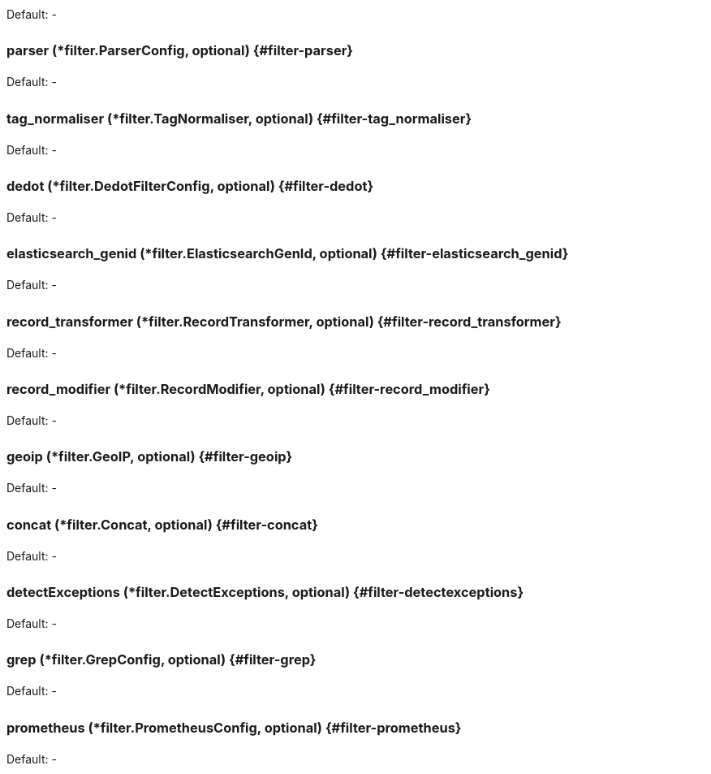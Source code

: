 Default: -

### parser (*filter.ParserConfig, optional) {#filter-parser}

Default: -

### tag_normaliser (*filter.TagNormaliser, optional) {#filter-tag_normaliser}

Default: -

### dedot (*filter.DedotFilterConfig, optional) {#filter-dedot}

Default: -

### elasticsearch_genid (*filter.ElasticsearchGenId, optional) {#filter-elasticsearch_genid}

Default: -

### record_transformer (*filter.RecordTransformer, optional) {#filter-record_transformer}

Default: -

### record_modifier (*filter.RecordModifier, optional) {#filter-record_modifier}

Default: -

### geoip (*filter.GeoIP, optional) {#filter-geoip}

Default: -

### concat (*filter.Concat, optional) {#filter-concat}

Default: -

### detectExceptions (*filter.DetectExceptions, optional) {#filter-detectexceptions}

Default: -

### grep (*filter.GrepConfig, optional) {#filter-grep}

Default: -

### prometheus (*filter.PrometheusConfig, optional) {#filter-prometheus}

Default: -
